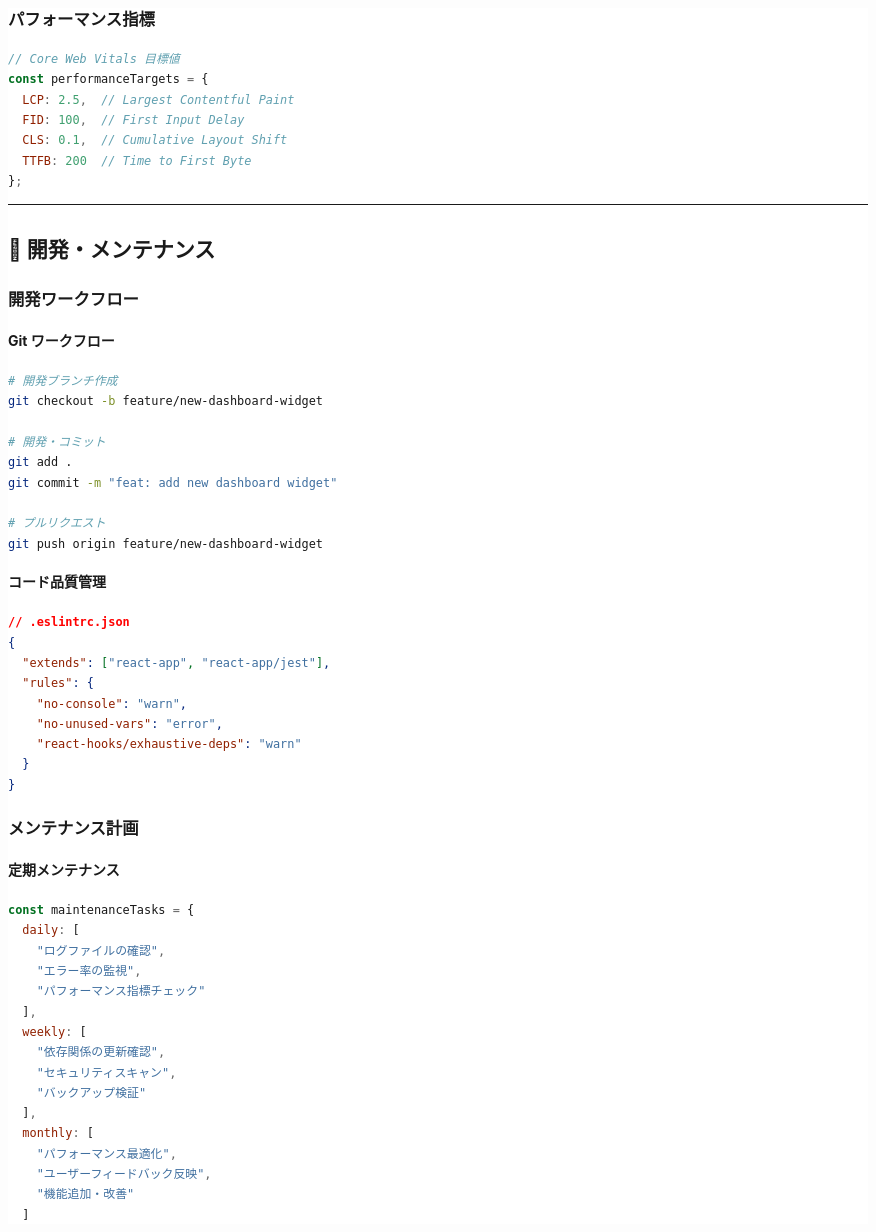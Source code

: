 ### パフォーマンス指標

```javascript
// Core Web Vitals 目標値
const performanceTargets = {
  LCP: 2.5,  // Largest Contentful Paint
  FID: 100,  // First Input Delay
  CLS: 0.1,  // Cumulative Layout Shift
  TTFB: 200  // Time to First Byte
};
```

---

## 🤝 開発・メンテナンス

### 開発ワークフロー

#### Git ワークフロー
```bash
# 開発ブランチ作成
git checkout -b feature/new-dashboard-widget

# 開発・コミット
git add .
git commit -m "feat: add new dashboard widget"

# プルリクエスト
git push origin feature/new-dashboard-widget
```

#### コード品質管理
```json
// .eslintrc.json
{
  "extends": ["react-app", "react-app/jest"],
  "rules": {
    "no-console": "warn",
    "no-unused-vars": "error",
    "react-hooks/exhaustive-deps": "warn"
  }
}
```

### メンテナンス計画

#### 定期メンテナンス
```javascript
const maintenanceTasks = {
  daily: [
    "ログファイルの確認",
    "エラー率の監視",
    "パフォーマンス指標チェック"
  ],
  weekly: [
    "依存関係の更新確認",
    "セキュリティスキャン",
    "バックアップ検証"
  ],
  monthly: [
    "パフォーマンス最適化",
    "ユーザーフィードバック反映",
    "機能追加・改善"
  ]
```